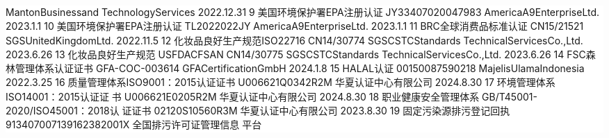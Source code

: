 MantonBusinessand
TechnologyServices
2022.12.31
9
美国环境保护署EPA注册认证
JY33407020047983
AmericaA9EnterpriseLtd.
2023.1.1
10
美国环境保护署EPA注册认证
TL2022022JY
AmericaA9EnterpriseLtd.
2023.1.1
11
BRC全球消费品标准认证
CN15/21521
SGSUnitedKingdomLtd.
2022.11.5
12
化妆品良好生产规范ISO22716
CN14/30774
SGSCSTCStandards
TechnicalServicesCo.,Ltd.
2023.6.26
13
化妆品良好生产规范
USFDACFSAN
CN14/30775
SGSCSTCStandards
TechnicalServicesCo.,Ltd.
2023.6.26
14
FSC森林管理体系认证证书
GFA-COC-003614
GFACertificationGmbH
2024.1.8
15
HALAL认证
00150087590218
MajelisUlamaIndonesia
2022.3.25
16
质量管理体系ISO9001：2015认证证书
U006621Q0342R2M
华夏认证中心有限公司
2024.8.30
17
环境管理体系ISO14001：2015认证证
书
U006621E0205R2M
华夏认证中心有限公司
2024.8.30
18
职业健康安全管理体系
GB/T45001-2020/ISO45001：2018认
证证书
02120S10560R3M
华夏认证中心有限公司
2023.8.30
19
固定污染源排污登记回执
913407007139162382001X
全国排污许可证管理信息
平台